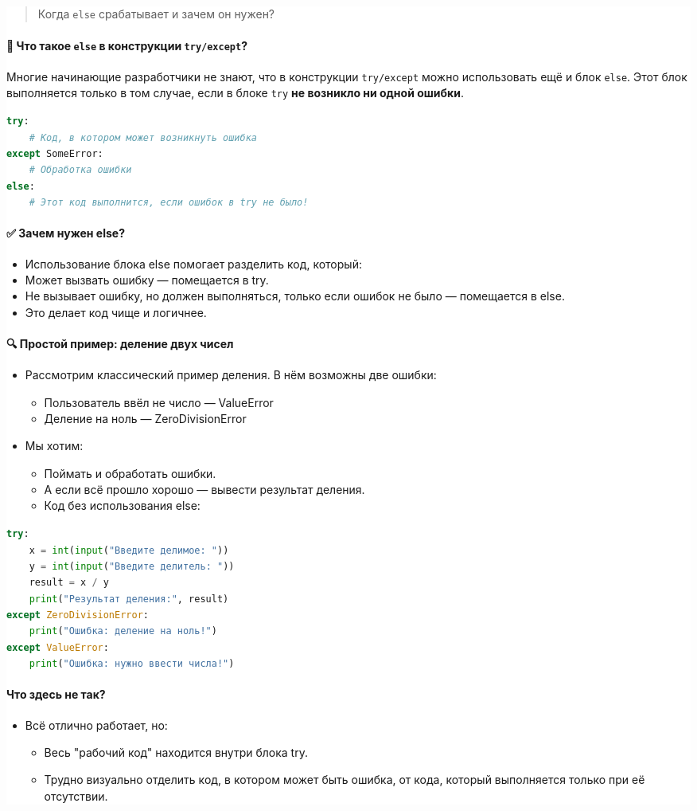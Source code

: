 > Когда `else` срабатывает и зачем он нужен?

#### 📌 Что такое `else` в конструкции `try/except`?

Многие начинающие разработчики не знают, что в конструкции `try/except` можно использовать ещё и блок `else`.
Этот блок выполняется только в том случае, если в блоке `try` **не возникло ни одной ошибки**.

```python
try:
    # Код, в котором может возникнуть ошибка
except SomeError:
    # Обработка ошибки
else:
    # Этот код выполнится, если ошибок в try не было!
```

#### ✅ Зачем нужен else?

- Использование блока else помогает разделить код, который:
- Может вызвать ошибку — помещается в try.
- Не вызывает ошибку, но должен выполняться, только если ошибок не было — помещается в else.
- Это делает код чище и логичнее.

#### 🔍 Простой пример: деление двух чисел

- Рассмотрим классический пример деления. В нём возможны две ошибки:

  - Пользователь ввёл не число — ValueError
  - Деление на ноль — ZeroDivisionError

- Мы хотим:

  - Поймать и обработать ошибки.
  - А если всё прошло хорошо — вывести результат деления.
  - Код без использования else:

```python
try:
    x = int(input("Введите делимое: "))
    y = int(input("Введите делитель: "))
    result = x / y
    print("Результат деления:", result)
except ZeroDivisionError:
    print("Ошибка: деление на ноль!")
except ValueError:
    print("Ошибка: нужно ввести числа!")
```

#### Что здесь не так?

- Всё отлично работает, но:

  - Весь "рабочий код" находится внутри блока try.

  - Трудно визуально отделить код, в котором может быть ошибка, от кода, который выполняется только при её отсутствии.
